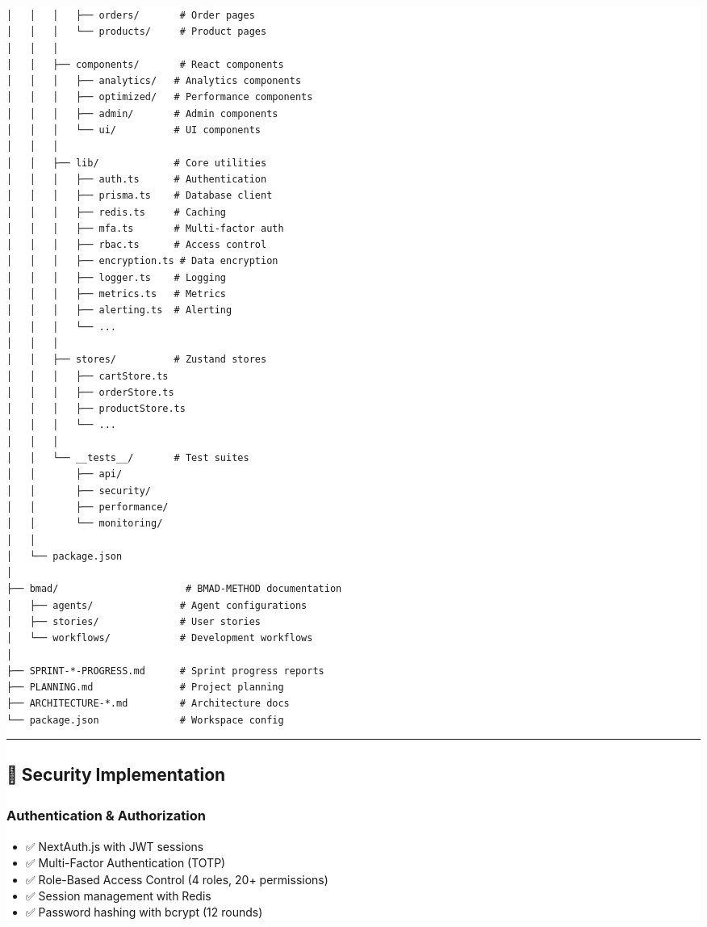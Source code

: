 ```
│   │   │   ├── orders/       # Order pages
│   │   │   └── products/     # Product pages
│   │   │
│   │   ├── components/       # React components
│   │   │   ├── analytics/   # Analytics components
│   │   │   ├── optimized/   # Performance components
│   │   │   ├── admin/       # Admin components
│   │   │   └── ui/          # UI components
│   │   │
│   │   ├── lib/             # Core utilities
│   │   │   ├── auth.ts      # Authentication
│   │   │   ├── prisma.ts    # Database client
│   │   │   ├── redis.ts     # Caching
│   │   │   ├── mfa.ts       # Multi-factor auth
│   │   │   ├── rbac.ts      # Access control
│   │   │   ├── encryption.ts # Data encryption
│   │   │   ├── logger.ts    # Logging
│   │   │   ├── metrics.ts   # Metrics
│   │   │   ├── alerting.ts  # Alerting
│   │   │   └── ...
│   │   │
│   │   ├── stores/          # Zustand stores
│   │   │   ├── cartStore.ts
│   │   │   ├── orderStore.ts
│   │   │   ├── productStore.ts
│   │   │   └── ...
│   │   │
│   │   └── __tests__/       # Test suites
│   │       ├── api/
│   │       ├── security/
│   │       ├── performance/
│   │       └── monitoring/
│   │
│   └── package.json
│
├── bmad/                      # BMAD-METHOD documentation
│   ├── agents/               # Agent configurations
│   ├── stories/              # User stories
│   └── workflows/            # Development workflows
│
├── SPRINT-*-PROGRESS.md      # Sprint progress reports
├── PLANNING.md               # Project planning
├── ARCHITECTURE-*.md         # Architecture docs
└── package.json              # Workspace config
```

---

## 🔐 **Security Implementation**

### **Authentication & Authorization**
- ✅ NextAuth.js with JWT sessions
- ✅ Multi-Factor Authentication (TOTP)
- ✅ Role-Based Access Control (4 roles, 20+ permissions)
- ✅ Session management with Redis
- ✅ Password hashing with bcrypt (12 rounds)
